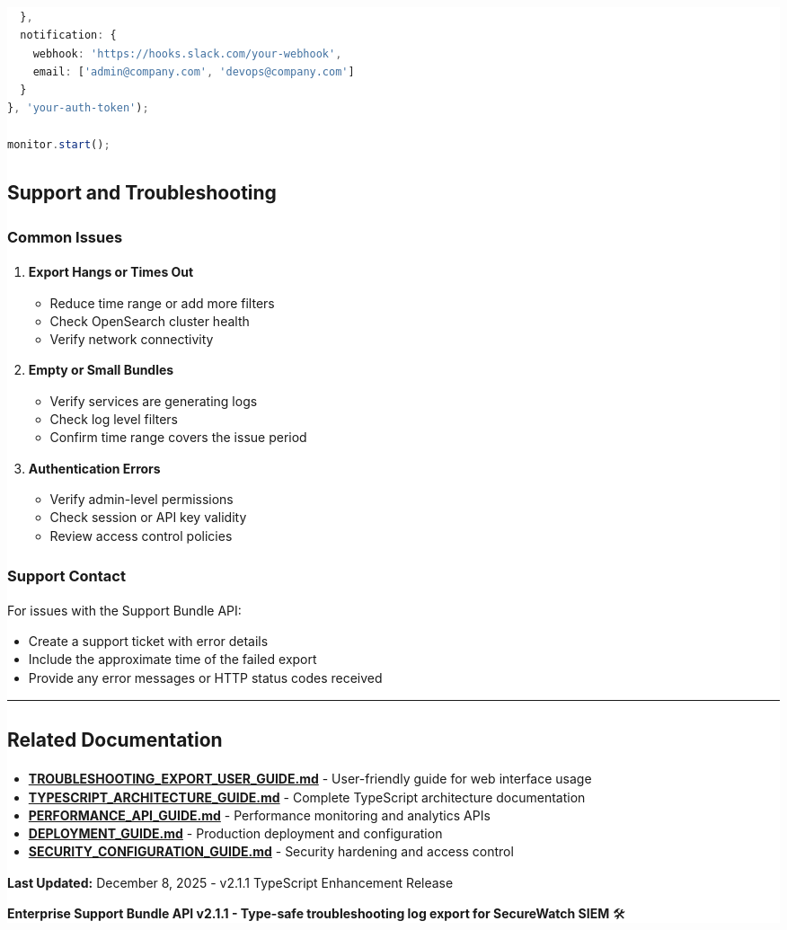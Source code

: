 ```typescript
  },
  notification: {
    webhook: 'https://hooks.slack.com/your-webhook',
    email: ['admin@company.com', 'devops@company.com']
  }
}, 'your-auth-token');

monitor.start();
```

## Support and Troubleshooting

### Common Issues

1. **Export Hangs or Times Out**
   - Reduce time range or add more filters
   - Check OpenSearch cluster health
   - Verify network connectivity

2. **Empty or Small Bundles**
   - Verify services are generating logs
   - Check log level filters
   - Confirm time range covers the issue period

3. **Authentication Errors**
   - Verify admin-level permissions
   - Check session or API key validity
   - Review access control policies

### Support Contact

For issues with the Support Bundle API:
- Create a support ticket with error details
- Include the approximate time of the failed export
- Provide any error messages or HTTP status codes received

---

## Related Documentation

- **[TROUBLESHOOTING_EXPORT_USER_GUIDE.md](TROUBLESHOOTING_EXPORT_USER_GUIDE.md)** - User-friendly guide for web interface usage
- **[TYPESCRIPT_ARCHITECTURE_GUIDE.md](TYPESCRIPT_ARCHITECTURE_GUIDE.md)** - Complete TypeScript architecture documentation
- **[PERFORMANCE_API_GUIDE.md](PERFORMANCE_API_GUIDE.md)** - Performance monitoring and analytics APIs
- **[DEPLOYMENT_GUIDE.md](DEPLOYMENT_GUIDE.md)** - Production deployment and configuration
- **[SECURITY_CONFIGURATION_GUIDE.md](SECURITY_CONFIGURATION_GUIDE.md)** - Security hardening and access control

**Last Updated:** December 8, 2025 - v2.1.1 TypeScript Enhancement Release

**Enterprise Support Bundle API v2.1.1 - Type-safe troubleshooting log export for SecureWatch SIEM** 🛠️